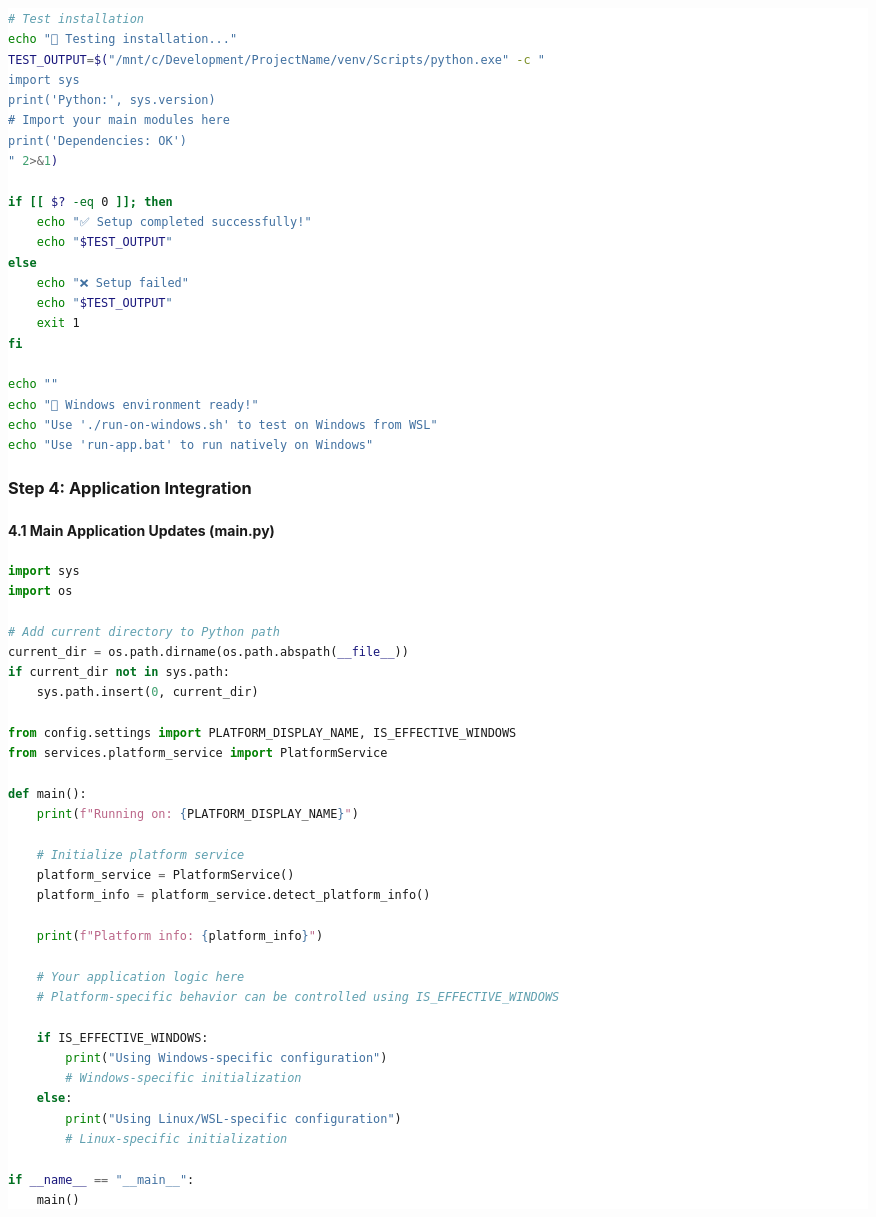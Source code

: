 ```bash
# Test installation
echo "🧪 Testing installation..."
TEST_OUTPUT=$("/mnt/c/Development/ProjectName/venv/Scripts/python.exe" -c "
import sys
print('Python:', sys.version)
# Import your main modules here
print('Dependencies: OK')
" 2>&1)

if [[ $? -eq 0 ]]; then
    echo "✅ Setup completed successfully!"
    echo "$TEST_OUTPUT"
else
    echo "❌ Setup failed"
    echo "$TEST_OUTPUT"
    exit 1
fi

echo ""
echo "🎉 Windows environment ready!"
echo "Use './run-on-windows.sh' to test on Windows from WSL"
echo "Use 'run-app.bat' to run natively on Windows"
```

### **Step 4: Application Integration**

#### **4.1 Main Application Updates (main.py)**
```python
import sys
import os

# Add current directory to Python path
current_dir = os.path.dirname(os.path.abspath(__file__))
if current_dir not in sys.path:
    sys.path.insert(0, current_dir)

from config.settings import PLATFORM_DISPLAY_NAME, IS_EFFECTIVE_WINDOWS
from services.platform_service import PlatformService

def main():
    print(f"Running on: {PLATFORM_DISPLAY_NAME}")
    
    # Initialize platform service
    platform_service = PlatformService()
    platform_info = platform_service.detect_platform_info()
    
    print(f"Platform info: {platform_info}")
    
    # Your application logic here
    # Platform-specific behavior can be controlled using IS_EFFECTIVE_WINDOWS
    
    if IS_EFFECTIVE_WINDOWS:
        print("Using Windows-specific configuration")
        # Windows-specific initialization
    else:
        print("Using Linux/WSL-specific configuration")  
        # Linux-specific initialization

if __name__ == "__main__":
    main()
```
